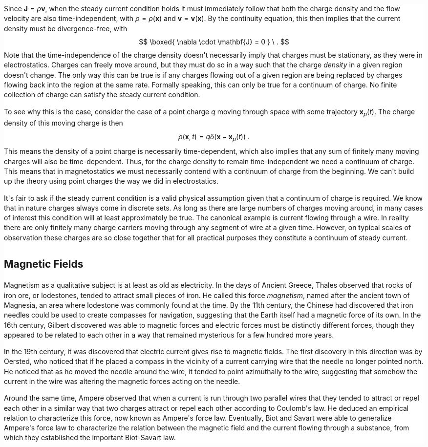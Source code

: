 Since $\mathbf{J} = \rho \mathbf{v}$, when the steady current condition holds it must immediately follow that both the charge density and the flow velocity are also time-independent, with $\rho = \rho(\mathbf{x})$ and $\mathbf{v} = \mathbf{v}(\mathbf{x})$. By the continuity equation, this then implies that the current density must be divergence-free, with
$$
\boxed{
\nabla \cdot \mathbf{J} = 0
} \ .
$$
Note that the time-independence of the charge density doesn't necessarily imply that charges must be stationary, as they were in electrostatics. Charges can freely move around, but they must do so in a way such that the charge *density* in a given region doesn't change. The only way this can be true is if any charges flowing out of a given region are being replaced by charges flowing back into the region at the same rate. Formally speaking, this can only be true for a continuum of charge. No finite collection of charge can satisfy the steady current condition.

To see why this is the case, consider the case of a point charge $q$ moving through space with some trajectory $\mathbf{x}_p(t)$. The charge density of this moving charge is then
$$
\rho(\mathbf{x},t) = q \delta\big(\mathbf{x} - \mathbf{x}_p(t)\big) \ .
$$
This means the density of a point charge is necessarily time-dependent, which also implies that any sum of finitely many moving charges will also be time-dependent. Thus, for the charge density to remain time-independent we need a continuum of charge. This means that in magnetostatics we must necessarily contend with a continuum of charge from the beginning. We can't build up the theory using point charges the way we did in electrostatics.

It's fair to ask if the steady current condition is a valid physical assumption given that a continuum of charge is required. We know that in nature charges always come in discrete sets. As long as there are large numbers of charges moving around, in many cases of interest this condition will at least approximately be true. The canonical example is current flowing through a wire. In reality there are only finitely many charge carriers moving through any segment of wire at a given time. However, on typical scales of observation these charges are so close together that for all practical purposes they constitute a continuum of steady current.

## Magnetic Fields

Magnetism as a qualitative subject is at least as old as electricity. In the days of Ancient Greece, Thales observed that rocks of iron ore, or lodestones, tended to attract small pieces of iron. He called this force *magnetism*, named after the ancient town of Magnesia, an area where lodestone was commonly found at the time. By the 11th century, the Chinese had discovered that iron needles could be used to create compasses for navigation, suggesting that the Earth itself had a magnetic force of its own. In the 16th century, Gilbert discovered was able to magnetic forces and electric forces must be distinctly different forces, though they appeared to be related to each other in a way that remained mysterious for a few hundred more years.

In the 19th century, it was discovered that electric current gives rise to magnetic fields. The first discovery in this direction was by Oersted, who noticed that if he placed a compass in the vicinity of a current carrying wire that the needle no longer pointed north. He noticed that as he moved the needle around the wire, it tended to point azimuthally to the wire, suggesting that somehow the current in the wire was altering the magnetic forces acting on the needle.

Around the same time, Ampere observed that when a current is run through two parallel wires that they tended to attract or repel each other in a similar way that two charges attract or repel each other according to Coulomb's law. He deduced an empirical relation to characterize this force, now known as Ampere's force law. Eventually, Biot and Savart were able to generalize Ampere's force law to characterize the relation between the magnetic field and the current flowing through a substance, from which they established the important Biot-Savart law.
